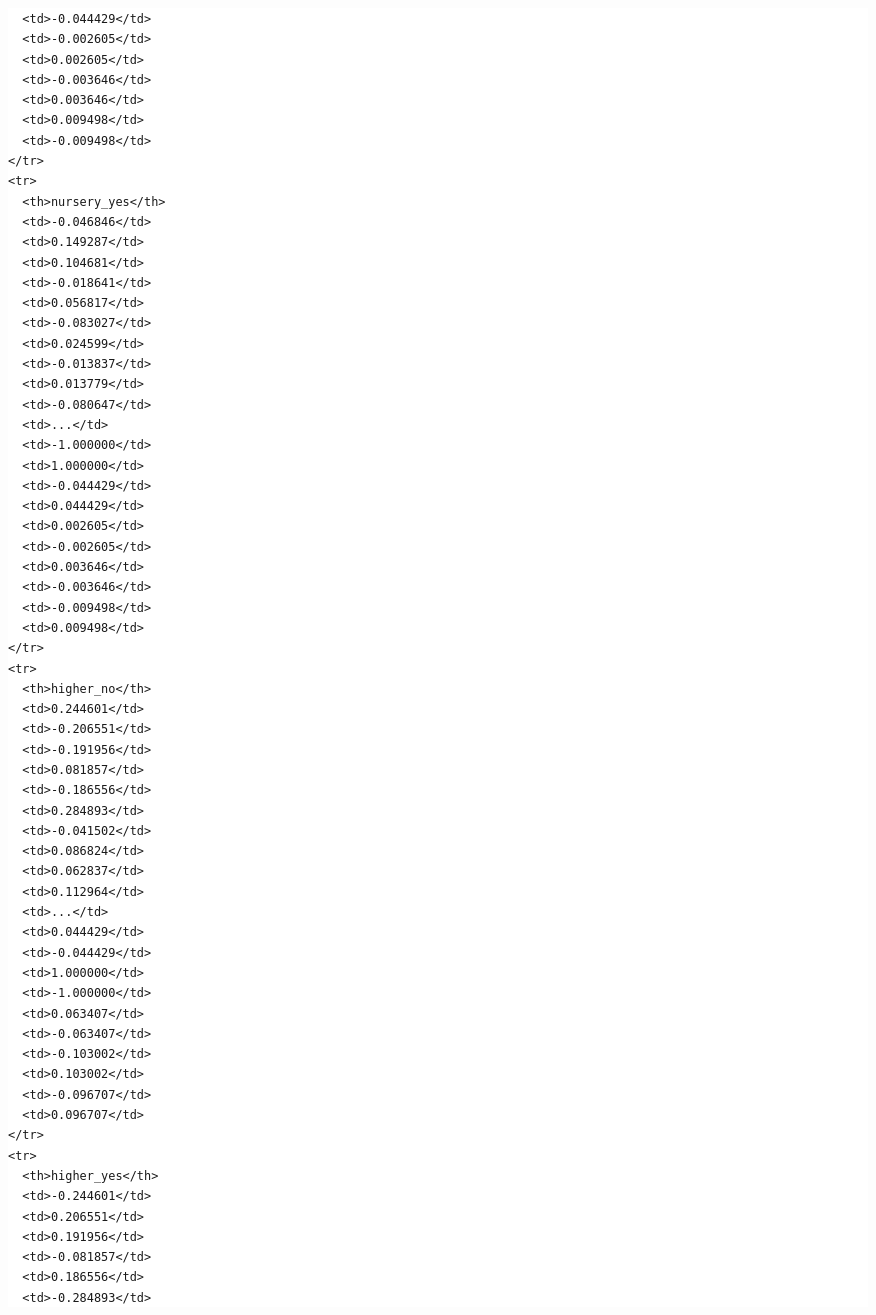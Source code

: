       <td>-0.044429</td>
      <td>-0.002605</td>
      <td>0.002605</td>
      <td>-0.003646</td>
      <td>0.003646</td>
      <td>0.009498</td>
      <td>-0.009498</td>
    </tr>
    <tr>
      <th>nursery_yes</th>
      <td>-0.046846</td>
      <td>0.149287</td>
      <td>0.104681</td>
      <td>-0.018641</td>
      <td>0.056817</td>
      <td>-0.083027</td>
      <td>0.024599</td>
      <td>-0.013837</td>
      <td>0.013779</td>
      <td>-0.080647</td>
      <td>...</td>
      <td>-1.000000</td>
      <td>1.000000</td>
      <td>-0.044429</td>
      <td>0.044429</td>
      <td>0.002605</td>
      <td>-0.002605</td>
      <td>0.003646</td>
      <td>-0.003646</td>
      <td>-0.009498</td>
      <td>0.009498</td>
    </tr>
    <tr>
      <th>higher_no</th>
      <td>0.244601</td>
      <td>-0.206551</td>
      <td>-0.191956</td>
      <td>0.081857</td>
      <td>-0.186556</td>
      <td>0.284893</td>
      <td>-0.041502</td>
      <td>0.086824</td>
      <td>0.062837</td>
      <td>0.112964</td>
      <td>...</td>
      <td>0.044429</td>
      <td>-0.044429</td>
      <td>1.000000</td>
      <td>-1.000000</td>
      <td>0.063407</td>
      <td>-0.063407</td>
      <td>-0.103002</td>
      <td>0.103002</td>
      <td>-0.096707</td>
      <td>0.096707</td>
    </tr>
    <tr>
      <th>higher_yes</th>
      <td>-0.244601</td>
      <td>0.206551</td>
      <td>0.191956</td>
      <td>-0.081857</td>
      <td>0.186556</td>
      <td>-0.284893</td>